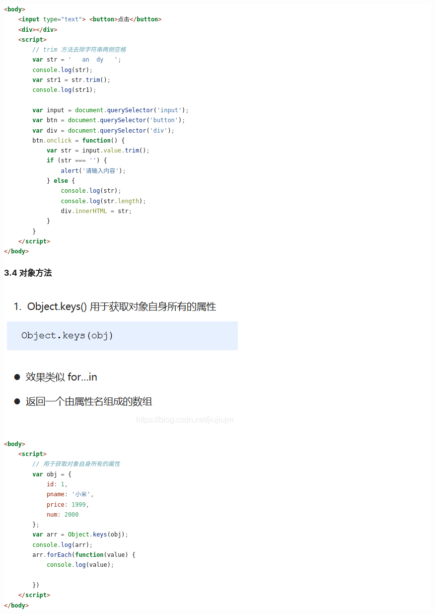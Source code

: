 ```html
<body>
    <input type="text"> <button>点击</button>
    <div></div>
    <script>
        // trim 方法去除字符串两侧空格
        var str = '   an  dy   ';
        console.log(str);
        var str1 = str.trim();
        console.log(str1);
        
        var input = document.querySelector('input');
        var btn = document.querySelector('button');
        var div = document.querySelector('div');
        btn.onclick = function() {
            var str = input.value.trim();
            if (str === '') {
                alert('请输入内容');
            } else {
                console.log(str);
                console.log(str.length);
                div.innerHTML = str;
            }
        }
    </script>
</body>
```

### 3.4 对象方法

![在这里插入图片描述](../media/在这里插入图片描述-469.png)

```html
<body>
    <script>
        // 用于获取对象自身所有的属性
        var obj = {
            id: 1,
            pname: '小米',
            price: 1999,
            num: 2000
        };
        var arr = Object.keys(obj);
        console.log(arr);
        arr.forEach(function(value) {
            console.log(value);

        })
    </script>
</body>
```